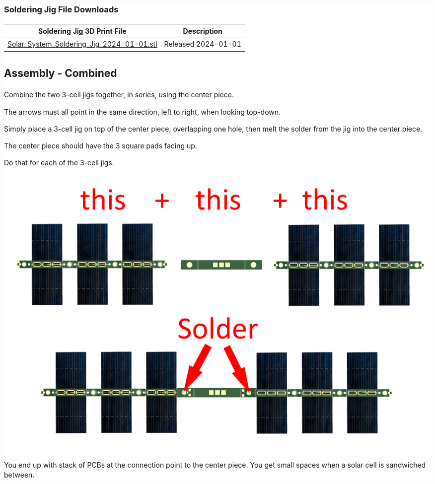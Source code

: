 ### Soldering Jig File Downloads

Soldering Jig 3D Print File | Description
-- | --
[Solar_System_Soldering_Jig_2024-01-01.stl](Solar_System_Soldering_Jig_2024-01-01.stl) | Released 2024-01-01
    

            

## Assembly - Combined

Combine the two 3-cell jigs together, in series, using the center piece.

The arrows must all point in the same direction, left to right, when looking top-down.

Simply place a 3-cell jig on top of the center piece, overlapping one hole, then melt the solder from the jig into the center piece.

The center piece should have the 3 square pads facing up.

Do that for each of the 3-cell jigs.

![](ss_6cells_series.png)

You end up with stack of PCBs at the connection point to the center piece.  You get small spaces when a solar cell is sandwiched between.
